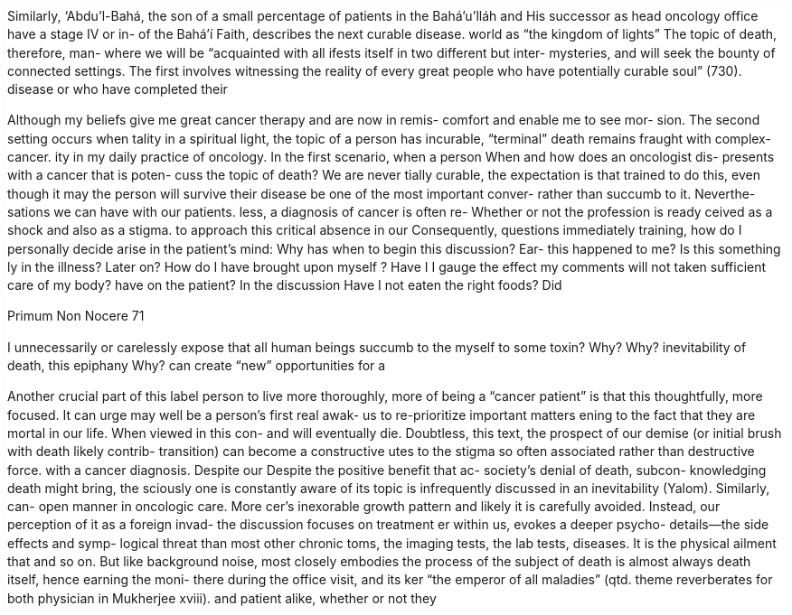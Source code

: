 Similarly, ‘Abdu’l-Bahá, the son of          a small percentage of patients in the
Bahá’u’lláh and His successor as head           oncology office have a stage IV or in-
of the Bahá’í Faith, describes the next         curable disease.
world as “the kingdom of lights”                   The topic of death, therefore, man-
where we will be “acquainted with all           ifests itself in two different but inter-
mysteries, and will seek the bounty of          connected settings. The first involves
witnessing the reality of every great           people who have potentially curable
soul” (730).                                    disease or who have completed their

Although my beliefs give me great            cancer therapy and are now in remis-
comfort and enable me to see mor-               sion. The second setting occurs when
tality in a spiritual light, the topic of       a person has incurable, “terminal”
death remains fraught with complex-             cancer.
ity in my daily practice of oncology.              In the first scenario, when a person
When and how does an oncologist dis-            presents with a cancer that is poten-
cuss the topic of death? We are never           tially curable, the expectation is that
trained to do this, even though it may          the person will survive their disease
be one of the most important conver-            rather than succumb to it. Neverthe-
sations we can have with our patients.          less, a diagnosis of cancer is often re-
Whether or not the profession is ready          ceived as a shock and also as a stigma.
to approach this critical absence in our        Consequently, questions immediately
training, how do I personally decide            arise in the patient’s mind: Why has
when to begin this discussion? Ear-             this happened to me? Is this something
ly in the illness? Later on? How do             I have brought upon myself ? Have I
I gauge the effect my comments will             not taken sufficient care of my body?
have on the patient? In the discussion          Have I not eaten the right foods? Did

Primum Non Nocere                                 71

I unnecessarily or carelessly expose        that all human beings succumb to the
myself to some toxin? Why? Why?             inevitability of death, this epiphany
Why?                                        can create “new” opportunities for a

Another crucial part of this label       person to live more thoroughly, more
of being a “cancer patient” is that this    thoughtfully, more focused. It can urge
may well be a person’s first real awak-     us to re-prioritize important matters
ening to the fact that they are mortal      in our life. When viewed in this con-
and will eventually die. Doubtless, this    text, the prospect of our demise (or
initial brush with death likely contrib-    transition) can become a constructive
utes to the stigma so often associated      rather than destructive force.
with a cancer diagnosis. Despite our           Despite the positive benefit that ac-
society’s denial of death, subcon-          knowledging death might bring, the
sciously one is constantly aware of its     topic is infrequently discussed in an
inevitability (Yalom). Similarly, can-      open manner in oncologic care. More
cer’s inexorable growth pattern and         likely it is carefully avoided. Instead,
our perception of it as a foreign invad-    the discussion focuses on treatment
er within us, evokes a deeper psycho-       details—the side effects and symp-
logical threat than most other chronic      toms, the imaging tests, the lab tests,
diseases. It is the physical ailment that   and so on. But like background noise,
most closely embodies the process of        the subject of death is almost always
death itself, hence earning the moni-       there during the office visit, and its
ker “the emperor of all maladies” (qtd.     theme reverberates for both physician
in Mukherjee xviii).                        and patient alike, whether or not they
